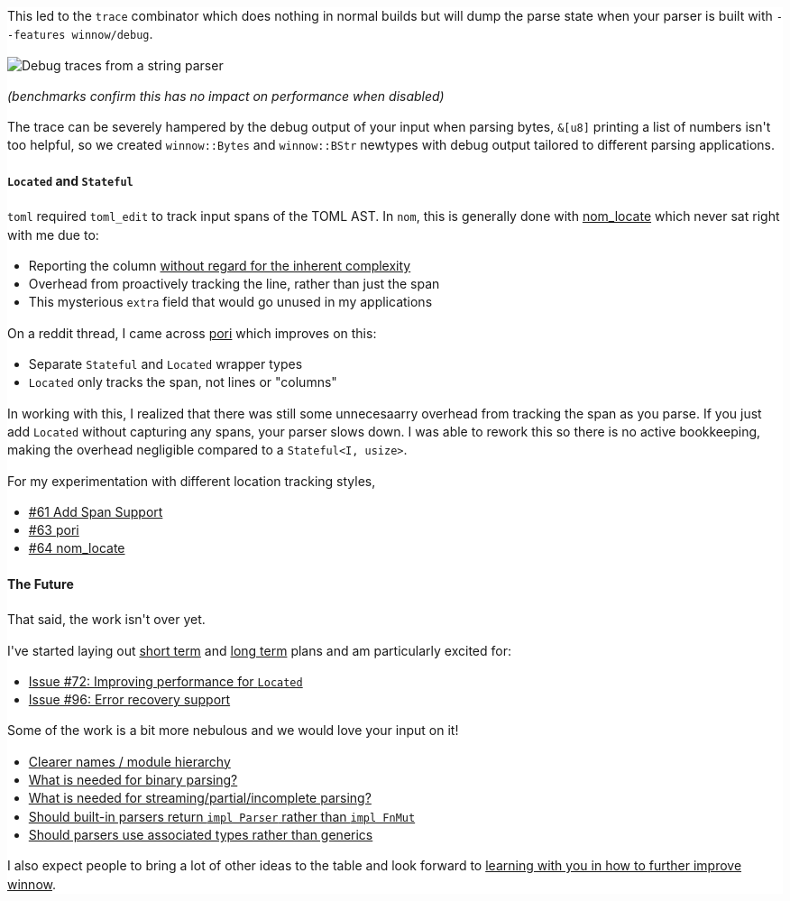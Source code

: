 This led to the `trace` combinator which does nothing in normal builds but will
dump the parse state when your parser is built with `--features winnow/debug`.

![Debug traces from a string parser](https://raw.githubusercontent.com/winnow-rs/winnow/main/assets/trace.svg)

*(benchmarks confirm this has no impact on performance when disabled)*

The trace can be severely hampered by the debug output of your input when
parsing bytes, `&[u8]` printing a list of numbers isn't too helpful, so we
created `winnow::Bytes` and `winnow::BStr` newtypes with debug output tailored
to different parsing applications.

<a id="stream"></a>
#### `Located` and `Stateful`

`toml` required `toml_edit` to track input spans of the TOML AST. In `nom`, this is generally done with 
[nom_locate](https://crates.io/crates/nom_locate) which never sat right with me due to:
- Reporting the column [without regard for the inherent complexity](https://manishearth.github.io/blog/2017/01/14/stop-ascribing-meaning-to-unicode-code-points/)
- Overhead from proactively tracking the line, rather than just the span
- This mysterious `extra` field that would go unused in my applications

On a reddit thread, I came across [pori](https://crates.io/crates/pori) which improves on this:
- Separate `Stateful` and `Located` wrapper types
- `Located` only tracks the span, not lines or "columns"

In working with this, I realized that there was still some unnecesaarry
overhead from tracking the span as you parse. If you just add `Located`
without capturing any spans, your parser slows down. I was able to rework this
so there is no active bookkeeping, making the overhead negligible compared to a
`Stateful<I, usize>`.

For my experimentation with different location tracking styles,
- [#61 Add Span Support](https://github.com/winnow-rs/winnow/pull/61)
- [#63 pori](https://github.com/winnow-rs/winnow/pull/63)
- [#64 nom_locate](https://github.com/winnow-rs/winnow/pull/64)

<a id="future"></a>
#### The Future

That said, the work isn't over yet.

I've started laying out [short term](https://github.com/winnow-rs/winnow/milestone/2) and [long term](https://github.com/winnow-rs/winnow/issues) plans and am particularly excited for:
- [Issue #72: Improving performance for `Located`](https://github.com/winnow-rs/winnow/issues/72)
- [Issue #96: Error recovery support](https://github.com/winnow-rs/winnow/issues/96)

Some of the work is a bit more nebulous and we would love your input on it!
- [Clearer names / module hierarchy](https://github.com/winnow-rs/winnow/discussions/95)
- [What is needed for binary parsing?](https://github.com/winnow-rs/winnow/discussions/85)
- [What is needed for streaming/partial/incomplete parsing?](https://github.com/winnow-rs/winnow/discussions/169)
- [Should built-in parsers return `impl Parser` rather than `impl FnMut`](https://github.com/winnow-rs/winnow/issues/162)
- [Should parsers use associated types rather than generics](https://github.com/winnow-rs/winnow/issues/163)

I also expect people to bring a lot of other ideas to the table and look forward to
[learning with you in how to further improve winnow](https://github.com/winnow-rs/winnow/discussions).
